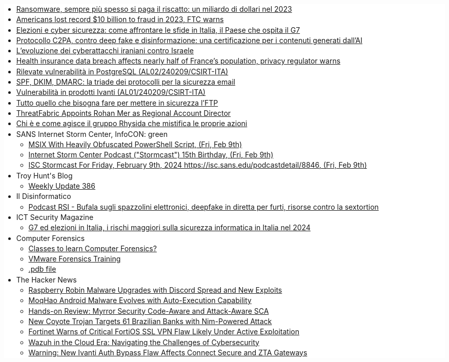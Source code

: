   - [Ransomware, sempre più spesso si paga il riscatto: un miliardo di dollari nel 2023](https://www.cybersecurity360.it/nuove-minacce/ransomware/ransomware-sempre-piu-spesso-si-paga-il-riscatto-un-miliardo-di-dollari-nel-2023/)
  - [Americans lost record $10 billion to fraud in 2023, FTC warns](https://www.bleepingcomputer.com/news/security/americans-lost-record-10-billion-to-fraud-in-2023-ftc-warns/)
  - [Elezioni e cyber sicurezza: come affrontare le sfide in Italia, il Paese che ospita il G7](https://www.cybersecurity360.it/news/elezioni-e-cyber-sicurezza-come-affrontare-le-sfide-in-italia-il-paese-che-ospita-il-g7/)
  - [Protocollo C2PA, contro deep fake e disinformazione: una certificazione per i contenuti generati dall’AI](https://www.cybersecurity360.it/cultura-cyber/protocollo-c2pa-contro-deep-fake-e-disinformazione-una-certificazione-per-i-contenuti-generati-dallai/)
  - [L’evoluzione dei cyberattacchi iraniani contro Israele](https://www.securityinfo.it/2024/02/09/levoluzione-dei-cyberattacchi-iraniani-contro-israele/)
  - [Health insurance data breach affects nearly half of France’s population, privacy regulator warns](https://therecord.media/health-insurance-data-breach-affects-half-of-france-cnil)
  - [Rilevate vulnerabilità in PostgreSQL (AL02/240209/CSIRT-ITA)](https://www.csirt.gov.it/contenuti/rilevate-vulnerabilita-in-postgresql-al02-240209-csirt-ita)
  - [SPF, DKIM, DMARC: la triade dei protocolli per la sicurezza email](https://www.securityinfo.it/2024/02/09/spf-dkim-dmarc-la-triade-dei-protocolli-per-la-sicurezza-email/)
  - [Vulnerabilità in prodotti Ivanti (AL01/240209/CSIRT-ITA)](https://www.csirt.gov.it/contenuti/vulnerabilita-in-prodotti-ivanti-al01-240209-csirt-ita)
  - [Tutto quello che bisogna fare per mettere in sicurezza l’FTP](https://www.cybersecurity360.it/outlook/tutto-quello-che-bisogna-fare-per-mettere-in-sicurezza-lftp/)
  - [ThreatFabric Appoints Rohan Mer as Regional Account Director](https://www.threatfabric.com/blogs/threatfabric-appoints-rohan-mer-as-regional-account-director)
  - [Chi è e come agisce il gruppo Rhysida che mistifica le proprie azioni](https://www.cybersecurity360.it/nuove-minacce/ransomware/come-agisce-rhysida/)
- SANS Internet Storm Center, InfoCON: green
  - [MSIX With Heavily Obfuscated PowerShell Script, (Fri, Feb 9th)](https://isc.sans.edu/diary/rss/30636)
  - [Internet Storm Center Podcast ("Stormcast") 15th Birthday, (Fri, Feb 9th)](https://isc.sans.edu/diary/rss/30638)
  - [ISC Stormcast For Friday, February 9th, 2024 https://isc.sans.edu/podcastdetail/8846, (Fri, Feb 9th)](https://isc.sans.edu/diary/rss/30634)
- Troy Hunt's Blog
  - [Weekly Update 386](https://www.troyhunt.com/weekly-update-386/)
- Il Disinformatico
  - [Podcast RSI - Bufala sugli spazzolini elettronici, deepfake in diretta per furti, risorse contro la sextortion](http://attivissimo.blogspot.com/2024/02/podcast-rsi-bufala-sugli-spazzolini.html)
- ICT Security Magazine
  - [G7 ed elezioni in Italia, i rischi maggiori sulla sicurezza informatica in Italia nel 2024](https://www.ictsecuritymagazine.com/notizie/g7-ed-elezioni-in-italia-i-rischi-maggiori-sulla-sicurezza-informatica-in-italia-nel-2024/)
- Computer Forensics
  - [Classes to learn Computer Forensics?](https://www.reddit.com/r/computerforensics/comments/1amnhzv/classes_to_learn_computer_forensics/)
  - [VMware Forensics Training](https://www.reddit.com/r/computerforensics/comments/1ams1x6/vmware_forensics_training/)
  - [.pdb file](https://www.reddit.com/r/computerforensics/comments/1ampuab/pdb_file/)
- The Hacker News
  - [Raspberry Robin Malware Upgrades with Discord Spread and New Exploits](https://thehackernews.com/2024/02/raspberry-robin-malware-upgrades-with.html)
  - [MoqHao Android Malware Evolves with Auto-Execution Capability](https://thehackernews.com/2024/02/new-variant-of-moqhao-android-malware.html)
  - [Hands-on Review: Myrror Security Code-Aware and Attack-Aware SCA](https://thehackernews.com/2024/02/hands-on-review-myrror-security-code.html)
  - [New Coyote Trojan Targets 61 Brazilian Banks with Nim-Powered Attack](https://thehackernews.com/2024/02/new-coyote-trojan-targets-61-brazilian.html)
  - [Fortinet Warns of Critical FortiOS SSL VPN Flaw Likely Under Active Exploitation](https://thehackernews.com/2024/02/fortinet-warns-of-critical-fortios-ssl.html)
  - [Wazuh in the Cloud Era: Navigating the Challenges of Cybersecurity](https://thehackernews.com/2024/02/wazuh-in-cloud-era-navigating.html)
  - [Warning: New Ivanti Auth Bypass Flaw Affects Connect Secure and ZTA Gateways](https://thehackernews.com/2024/02/warning-new-ivanti-auth-bypass-flaw.html)